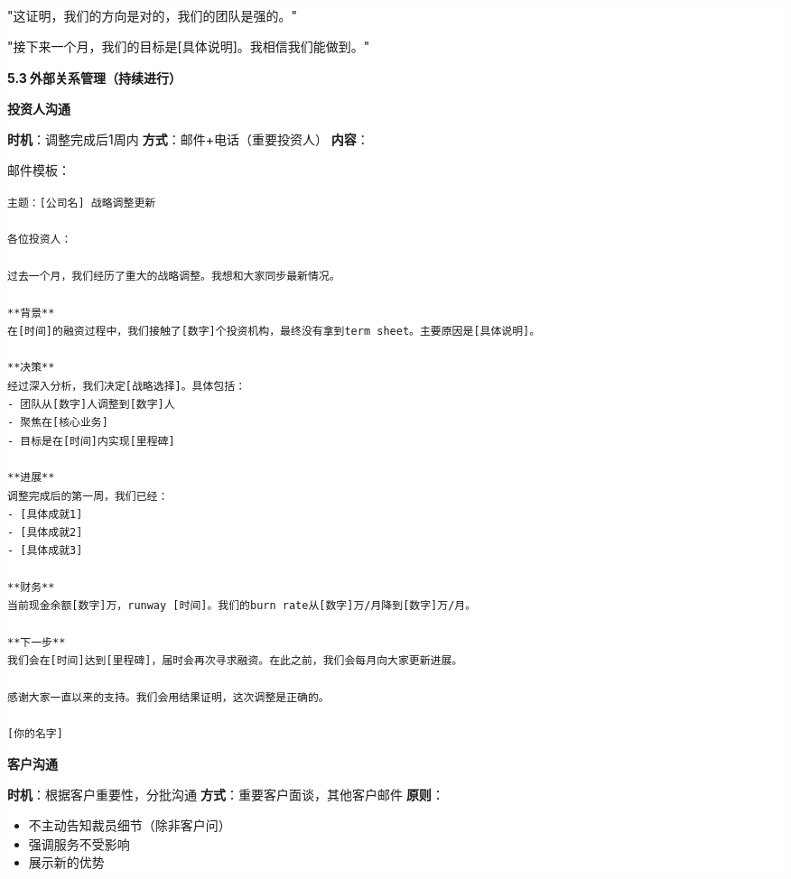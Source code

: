 "这证明，我们的方向是对的，我们的团队是强的。"

"接下来一个月，我们的目标是[具体说明]。我相信我们能做到。"

**5.3 外部关系管理（持续进行）**

**投资人沟通**

**时机**：调整完成后1周内
**方式**：邮件+电话（重要投资人）
**内容**：

邮件模板：
```
主题：[公司名] 战略调整更新

各位投资人：

过去一个月，我们经历了重大的战略调整。我想和大家同步最新情况。

**背景**
在[时间]的融资过程中，我们接触了[数字]个投资机构，最终没有拿到term sheet。主要原因是[具体说明]。

**决策**
经过深入分析，我们决定[战略选择]。具体包括：
- 团队从[数字]人调整到[数字]人
- 聚焦在[核心业务]
- 目标是在[时间]内实现[里程碑]

**进展**
调整完成后的第一周，我们已经：
- [具体成就1]
- [具体成就2]
- [具体成就3]

**财务**
当前现金余额[数字]万，runway [时间]。我们的burn rate从[数字]万/月降到[数字]万/月。

**下一步**
我们会在[时间]达到[里程碑]，届时会再次寻求融资。在此之前，我们会每月向大家更新进展。

感谢大家一直以来的支持。我们会用结果证明，这次调整是正确的。

[你的名字]
```

**客户沟通**

**时机**：根据客户重要性，分批沟通
**方式**：重要客户面谈，其他客户邮件
**原则**：
- 不主动告知裁员细节（除非客户问）
- 强调服务不受影响
- 展示新的优势
